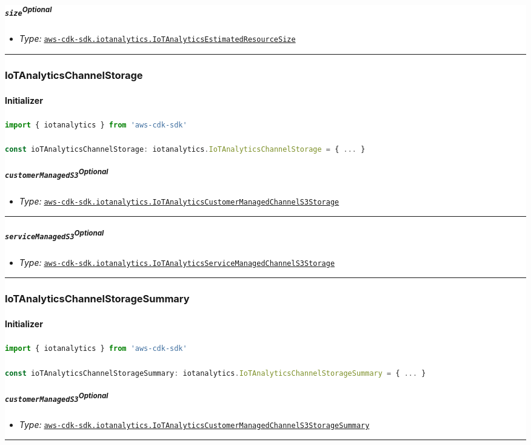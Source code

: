 ##### `size`<sup>Optional</sup> <a name="aws-cdk-sdk.iotanalytics.IoTAnalyticsChannelStatistics.property.size"></a>

- *Type:* [`aws-cdk-sdk.iotanalytics.IoTAnalyticsEstimatedResourceSize`](#aws-cdk-sdk.iotanalytics.IoTAnalyticsEstimatedResourceSize)

---

### IoTAnalyticsChannelStorage <a name="aws-cdk-sdk.iotanalytics.IoTAnalyticsChannelStorage"></a>

#### Initializer <a name="[object Object].Initializer"></a>

```typescript
import { iotanalytics } from 'aws-cdk-sdk'

const ioTAnalyticsChannelStorage: iotanalytics.IoTAnalyticsChannelStorage = { ... }
```

##### `customerManagedS3`<sup>Optional</sup> <a name="aws-cdk-sdk.iotanalytics.IoTAnalyticsChannelStorage.property.customerManagedS3"></a>

- *Type:* [`aws-cdk-sdk.iotanalytics.IoTAnalyticsCustomerManagedChannelS3Storage`](#aws-cdk-sdk.iotanalytics.IoTAnalyticsCustomerManagedChannelS3Storage)

---

##### `serviceManagedS3`<sup>Optional</sup> <a name="aws-cdk-sdk.iotanalytics.IoTAnalyticsChannelStorage.property.serviceManagedS3"></a>

- *Type:* [`aws-cdk-sdk.iotanalytics.IoTAnalyticsServiceManagedChannelS3Storage`](#aws-cdk-sdk.iotanalytics.IoTAnalyticsServiceManagedChannelS3Storage)

---

### IoTAnalyticsChannelStorageSummary <a name="aws-cdk-sdk.iotanalytics.IoTAnalyticsChannelStorageSummary"></a>

#### Initializer <a name="[object Object].Initializer"></a>

```typescript
import { iotanalytics } from 'aws-cdk-sdk'

const ioTAnalyticsChannelStorageSummary: iotanalytics.IoTAnalyticsChannelStorageSummary = { ... }
```

##### `customerManagedS3`<sup>Optional</sup> <a name="aws-cdk-sdk.iotanalytics.IoTAnalyticsChannelStorageSummary.property.customerManagedS3"></a>

- *Type:* [`aws-cdk-sdk.iotanalytics.IoTAnalyticsCustomerManagedChannelS3StorageSummary`](#aws-cdk-sdk.iotanalytics.IoTAnalyticsCustomerManagedChannelS3StorageSummary)

---
